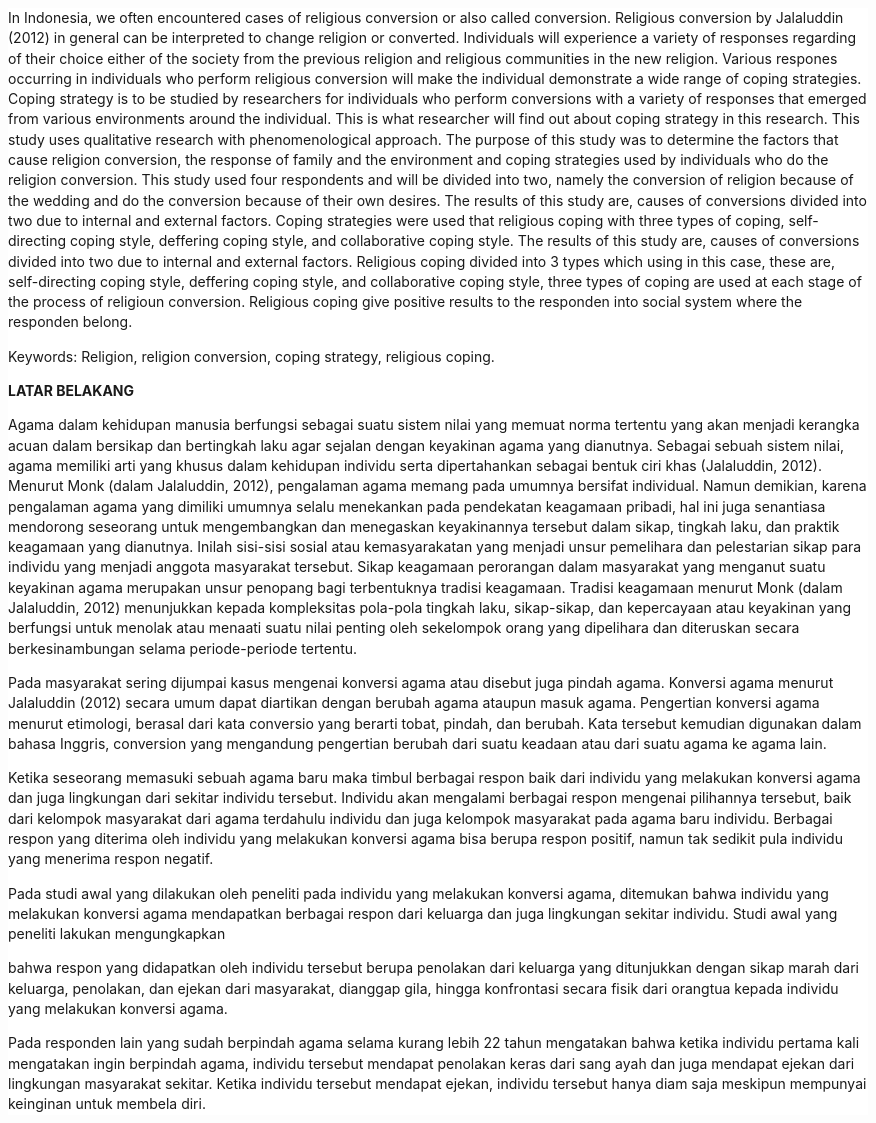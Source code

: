<p><span class="font7">In Indonesia, we often encountered cases of religious conversion or also called conversion. Religious conversion by Jalaluddin (2012) in general can be interpreted to change religion or converted. Individuals will experience a variety of responses regarding of their choice either of the society from the previous religion and religious communities in the new religion. Various respones occurring in individuals who perform religious conversion will make the individual demonstrate a wide range of coping strategies. Coping strategy is to be studied by researchers for individuals who perform conversions with a variety of responses that emerged from various environments around the individual. This is what researcher will find out about coping strategy in this research. This study uses qualitative research with phenomenological approach. The purpose of this study was to determine the factors that cause religion conversion, the response of family and the environment and coping strategies used by individuals who do the religion conversion. This study used four respondents and will be divided into two, namely the conversion of religion because of the wedding and do the conversion because of their own desires. The results of this study are, causes of conversions divided into two due to internal and external factors. Coping strategies were used that religious coping with three types of coping, self-directing coping style, deffering coping style, and collaborative coping style. The results of this study are, causes of conversions divided into two due to internal and external factors. Religious coping divided into 3 types which using in this case, these are, self-directing coping style, deffering coping style, and collaborative coping style, three types of coping are used at each stage of the process of religioun conversion. Religious coping give positive results to the responden into social system where the responden belong.</span></p>
<p><span class="font7">Keywords: Religion, religion conversion, coping strategy, religious coping.</span></p>
<p><span class="font8" style="font-weight:bold;">LATAR BELAKANG</span></p>
<p><span class="font8">Agama dalam kehidupan manusia berfungsi sebagai suatu sistem nilai yang memuat norma tertentu yang akan menjadi kerangka acuan dalam bersikap dan bertingkah laku agar sejalan dengan keyakinan agama yang dianutnya. Sebagai sebuah sistem nilai, agama memiliki arti yang khusus dalam kehidupan individu serta dipertahankan sebagai bentuk ciri khas (Jalaluddin, 2012). Menurut Monk (dalam Jalaluddin, 2012), pengalaman agama memang pada umumnya bersifat individual. Namun demikian, karena pengalaman agama yang dimiliki umumnya selalu menekankan pada pendekatan keagamaan pribadi, hal ini juga senantiasa mendorong seseorang untuk mengembangkan dan menegaskan keyakinannya tersebut dalam sikap, tingkah laku, dan praktik keagamaan yang dianutnya. Inilah sisi-sisi sosial atau kemasyarakatan yang menjadi unsur pemelihara dan pelestarian sikap para individu yang menjadi anggota masyarakat tersebut. Sikap keagamaan perorangan dalam masyarakat yang menganut suatu keyakinan agama merupakan unsur penopang bagi terbentuknya tradisi keagamaan. Tradisi keagamaan menurut Monk (dalam Jalaluddin, 2012) menunjukkan kepada kompleksitas pola-pola tingkah laku, sikap-sikap, dan kepercayaan atau keyakinan yang berfungsi untuk menolak atau menaati suatu nilai penting oleh sekelompok orang yang dipelihara dan diteruskan secara berkesinambungan selama periode-periode tertentu.</span></p>
<p><span class="font8">Pada masyarakat sering dijumpai kasus mengenai konversi agama atau disebut juga pindah agama. Konversi agama menurut Jalaluddin (2012) secara umum dapat diartikan dengan berubah agama ataupun masuk agama. Pengertian konversi agama menurut etimologi, berasal dari kata conversio yang berarti tobat, pindah, dan berubah. Kata tersebut kemudian digunakan dalam bahasa Inggris, conversion yang mengandung pengertian berubah dari suatu keadaan atau dari suatu agama ke agama lain.</span></p>
<p><span class="font8">Ketika seseorang memasuki sebuah agama baru maka timbul berbagai respon baik dari individu yang melakukan konversi agama dan juga lingkungan dari sekitar individu tersebut. Individu akan mengalami berbagai respon mengenai pilihannya tersebut, baik dari kelompok masyarakat dari agama terdahulu individu dan juga kelompok masyarakat pada agama baru individu. Berbagai respon yang diterima oleh individu yang melakukan konversi agama bisa berupa respon positif, namun tak sedikit pula individu yang menerima respon negatif.</span></p>
<p><span class="font8">Pada studi awal yang dilakukan oleh peneliti pada individu yang melakukan konversi agama, ditemukan bahwa individu yang melakukan konversi agama mendapatkan berbagai respon dari keluarga dan juga lingkungan sekitar individu. Studi awal yang peneliti lakukan mengungkapkan</span></p>
<p><span class="font8">bahwa respon yang didapatkan oleh individu tersebut berupa penolakan dari keluarga yang ditunjukkan dengan sikap marah dari keluarga, penolakan, dan ejekan dari masyarakat, dianggap gila, hingga konfrontasi secara fisik dari orangtua kepada individu yang melakukan konversi agama.</span></p>
<p><span class="font8">Pada responden lain yang sudah berpindah agama selama kurang lebih 22 tahun mengatakan bahwa ketika individu pertama kali mengatakan ingin berpindah agama, individu tersebut mendapat penolakan keras dari sang ayah dan juga mendapat ejekan dari lingkungan masyarakat sekitar. Ketika individu tersebut mendapat ejekan, individu tersebut hanya diam saja meskipun mempunyai keinginan untuk membela diri.</span></p>